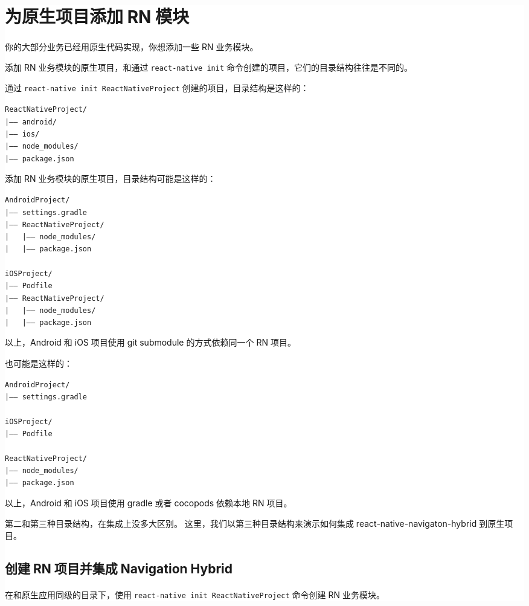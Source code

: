 # 为原生项目添加 RN 模块

你的大部分业务已经用原生代码实现，你想添加一些 RN 业务模块。

添加 RN 业务模块的原生项目，和通过 `react-native init` 命令创建的项目，它们的目录结构往往是不同的。

通过 `react-native init ReactNativeProject` 创建的项目，目录结构是这样的：

```
ReactNativeProject/
|—— android/
|—— ios/
|—— node_modules/
|—— package.json
```

添加 RN 业务模块的原生项目，目录结构可能是这样的：

```
AndroidProject/
|—— settings.gradle
|—— ReactNativeProject/
|   |—— node_modules/
|   |—— package.json

iOSProject/
|—— Podfile
|—— ReactNativeProject/
|   |—— node_modules/
|   |—— package.json
```

以上，Android 和 iOS 项目使用 git submodule 的方式依赖同一个 RN 项目。

也可能是这样的：

```
AndroidProject/
|—— settings.gradle

iOSProject/
|—— Podfile

ReactNativeProject/
|—— node_modules/
|—— package.json
```

以上，Android 和 iOS 项目使用 gradle 或者 cocopods 依赖本地 RN 项目。

第二和第三种目录结构，在集成上没多大区别。 这里，我们以第三种目录结构来演示如何集成 react-native-navigaton-hybrid 到原生项目。

## 创建 RN 项目并集成 Navigation Hybrid

在和原生应用同级的目录下，使用 `react-native init ReactNativeProject` 命令创建 RN 业务模块。
